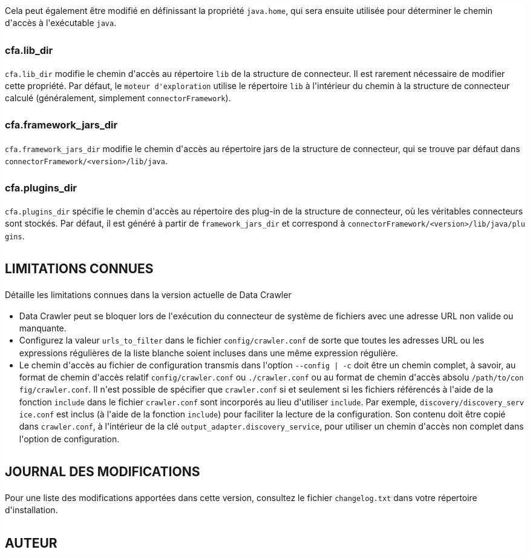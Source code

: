 Cela peut également être modifié en définissant la propriété
`java.home`, qui sera ensuite utilisée pour déterminer le chemin d'accès
à l'exécutable `java`.

### cfa.lib_dir

`cfa.lib_dir` modifie le chemin d'accès au répertoire `lib` de la structure de connecteur. Il est rarement nécessaire de modifier cette propriété. Par défaut,
le `moteur d'exploration` utilise le répertoire `lib` à l'intérieur du chemin à la structure de connecteur calculé (généralement, simplement `connectorFramework`).

### cfa.framework_jars_dir

`cfa.framework_jars_dir` modifie le chemin d'accès au répertoire jars de la structure de connecteur, qui se trouve par défaut dans `connectorFramework/<version>/lib/java`.

### cfa.plugins_dir

`cfa.plugins_dir` spécifie le chemin d'accès au répertoire des plug-in de la structure de connecteur, où les véritables connecteurs sont stockés.
Par défaut, il est généré à partir de `framework_jars_dir` et correspond à `connectorFramework/<version>/lib/java/plugins`.

## LIMITATIONS CONNUES

Détaille les limitations connues dans la version actuelle de Data Crawler

* Data Crawler peut se bloquer lors de l'exécution du connecteur de système de fichiers avec une adresse URL non valide ou manquante.
* Configurez la valeur `urls_to_filter` dans le fichier
`config/crawler.conf` de sorte que toutes les adresses URL ou les expressions régulières de la liste
blanche soient incluses dans une même expression régulière.
* Le chemin d'accès au fichier de configuration transmis dans l'option `--config | -c` doit être un chemin complet, 
à savoir, au format de chemin d'accès relatif `config/crawler.conf` ou
`./crawler.conf` ou au format de chemin d'accès absolu `/path/to/config/crawler.conf`. 
Il n'est possible de spécifier que `crawler.conf` si et seulement si les fichiers référencés
à l'aide de la fonction `include` dans le fichier `crawler.conf` sont incorporés
au lieu d'utiliser `include`. Par exemple,
`discovery/discovery_service.conf` est inclus (à l'aide de la fonction
`include`) pour faciliter la lecture de la configuration. Son contenu
doit être copié dans `crawler.conf`, à l'intérieur de la clé
`output_adapter.discovery_service`, pour utiliser un chemin d'accès non complet dans l'option de configuration. 

## JOURNAL DES MODIFICATIONS

Pour une liste des modifications apportées dans cette version, consultez le fichier `changelog.txt` dans votre répertoire d'installation. 

## AUTEUR
